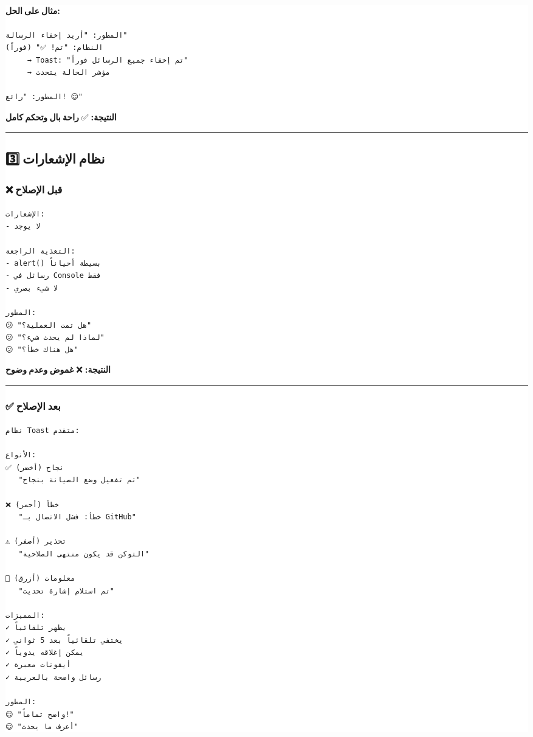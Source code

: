 #### مثال على الحل:
```
المطور: "أريد إخفاء الرسالة"
النظام: "تم! ✅" (فوراً)
     → Toast: "تم إخفاء جميع الرسائل فوراً"
     → مؤشر الحالة يتحدث

المطور: "رائع! 😊"
```

**النتيجة:** ✅ **راحة بال وتحكم كامل**

---

## 3️⃣ نظام الإشعارات

### ❌ قبل الإصلاح

```
الإشعارات:
- لا يوجد

التغذية الراجعة:
- alert() بسيطة أحياناً
- رسائل في Console فقط
- لا شيء بصري

المطور:
😕 "هل تمت العملية؟"
😕 "لماذا لم يحدث شيء؟"
😕 "هل هناك خطأ؟"
```

**النتيجة:** ❌ **غموض وعدم وضوح**

---

### ✅ بعد الإصلاح

```
نظام Toast متقدم:

الأنواع:
✅ نجاح (أخضر)
   "تم تفعيل وضع الصيانة بنجاح"

❌ خطأ (أحمر)
   "خطأ: فشل الاتصال بـ GitHub"

⚠️ تحذير (أصفر)
   "التوكن قد يكون منتهي الصلاحية"

📡 معلومات (أزرق)
   "تم استلام إشارة تحديث"

المميزات:
✓ يظهر تلقائياً
✓ يختفي تلقائياً بعد 5 ثواني
✓ يمكن إغلاقه يدوياً
✓ أيقونات معبرة
✓ رسائل واضحة بالعربية

المطور:
😊 "واضح تماماً!"
😊 "أعرف ما يحدث"
```